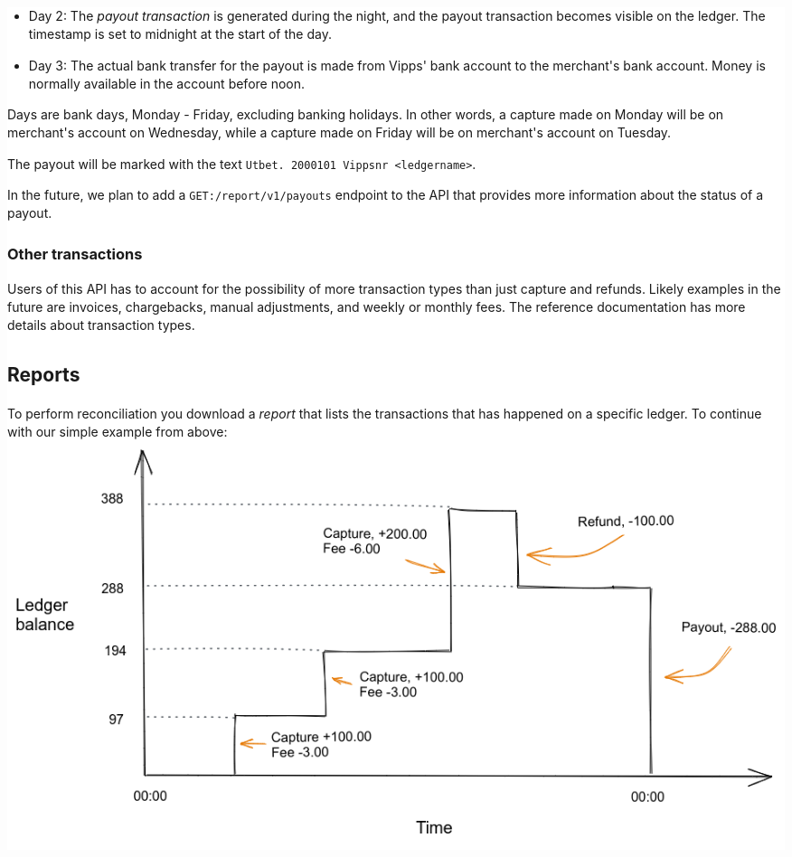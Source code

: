 * Day 2: The *payout transaction* is generated during the night, and the
  payout transaction becomes visible on the ledger. The timestamp
  is set to midnight at the start of the day.

* Day 3: The actual bank transfer for the payout is made from Vipps' bank
  account to the merchant's bank account. Money is normally available in the
  account before noon.

Days are bank days, Monday - Friday, excluding banking holidays. In other words,
a capture made on Monday will be on merchant's account on Wednesday, while a
capture made on Friday will be on merchant's account on Tuesday.

The payout will be marked with the text `Utbet. 2000101 Vippsnr <ledgername>`.

In the future, we plan to add a
`GET:/report/v1/payouts`
endpoint to the API that provides more information about the status of a payout.

### Other transactions

Users of this API has to account for the possibility of
more transaction types than just capture and refunds. Likely examples in the
future are invoices, chargebacks, manual adjustments, and weekly or
monthly fees. The reference documentation has more details about
transaction types.

## Reports

To perform reconciliation you download a *report* that lists the transactions
that has happened on a specific ledger. To continue with our simple example from
above:
![ledger balance illustration](./images/ledger-balance-simple.png)
